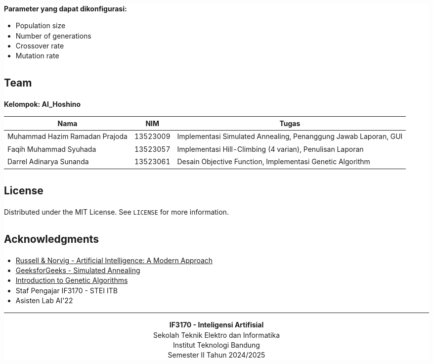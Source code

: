 **Parameter yang dapat dikonfigurasi:**
- Population size
- Number of generations
- Crossover rate
- Mutation rate

## Team

**Kelompok: AI_Hoshino**

| Nama | NIM | Tugas |
|------|-----|-------|
| Muhammad Hazim Ramadan Prajoda | 13523009 | Implementasi Simulated Annealing, Penanggung Jawab Laporan, GUI |
| Faqih Muhammad Syuhada | 13523057 | Implementasi Hill-Climbing (4 varian), Penulisan Laporan |
| Darrel Adinarya Sunanda | 13523061 | Desain Objective Function, Implementasi Genetic Algorithm |

## License

Distributed under the MIT License. See `LICENSE` for more information.

## Acknowledgments

* [Russell & Norvig - Artificial Intelligence: A Modern Approach](http://aima.cs.berkeley.edu/)
* [GeeksforGeeks - Simulated Annealing](https://www.geeksforgeeks.org/artificial-intelligence/what-is-simulated-annealing/)
* [Introduction to Genetic Algorithms](https://www.geeksforgeeks.org/genetic-algorithms/)
* Staf Pengajar IF3170 - STEI ITB
* Asisten Lab AI'22

---

<div align="center">
  <p>
    <strong>IF3170 - Inteligensi Artifisial</strong><br>
    Sekolah Teknik Elektro dan Informatika<br>
    Institut Teknologi Bandung<br>
    Semester II Tahun 2024/2025
  </p>
</div>
